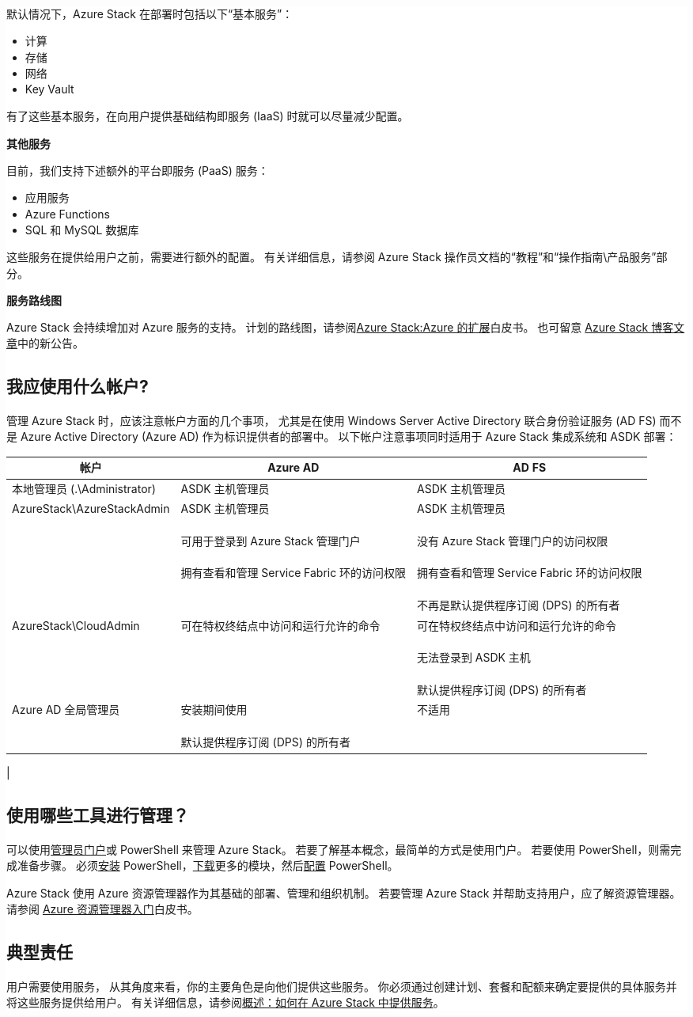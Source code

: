 默认情况下，Azure Stack 在部署时包括以下“基本服务”：

- 计算
- 存储
- 网络
- Key Vault

有了这些基本服务，在向用户提供基础结构即服务 (IaaS) 时就可以尽量减少配置。

**其他服务**

目前，我们支持下述额外的平台即服务 (PaaS) 服务：

- 应用服务
- Azure Functions
- SQL 和 MySQL 数据库

这些服务在提供给用户之前，需要进行额外的配置。 有关详细信息，请参阅 Azure Stack 操作员文档的“教程”和“操作指南\产品服务”部分。

**服务路线图**

Azure Stack 会持续增加对 Azure 服务的支持。 计划的路线图，请参阅[Azure Stack:Azure 的扩展](https://go.microsoft.com/fwlink/?LinkId=842846&clcid=0x409)白皮书。 也可留意 [Azure Stack 博客文章](https://azure.microsoft.com/blog/tag/azure-stack-technical-preview)中的新公告。

## <a name="what-account-should-i-use"></a>我应使用什么帐户?
管理 Azure Stack 时，应该注意帐户方面的几个事项， 尤其是在使用 Windows Server Active Directory 联合身份验证服务 (AD FS) 而不是 Azure Active Directory (Azure AD) 作为标识提供者的部署中。 以下帐户注意事项同时适用于 Azure Stack 集成系统和 ASDK 部署：


|帐户|Azure AD|AD FS|
|-----|-----|-----|
|本地管理员 (.\Administrator)|ASDK 主机管理员|ASDK 主机管理员|
|AzureStack\AzureStackAdmin|ASDK 主机管理员<br><br>可用于登录到 Azure Stack 管理门户<br><br>拥有查看和管理 Service Fabric 环的访问权限|ASDK 主机管理员<br><br>没有 Azure Stack 管理门户的访问权限<br><br>拥有查看和管理 Service Fabric 环的访问权限<br><br>不再是默认提供程序订阅 (DPS) 的所有者|
|AzureStack\CloudAdmin|可在特权终结点中访问和运行允许的命令|可在特权终结点中访问和运行允许的命令<br><br>无法登录到 ASDK 主机<br><br>默认提供程序订阅 (DPS) 的所有者|
|Azure AD 全局管理员|安装期间使用<br><br>默认提供程序订阅 (DPS) 的所有者|不适用|
|

## <a name="what-tools-do-i-use-to-manage"></a>使用哪些工具进行管理？
 
可以使用[管理员门户](azure-stack-manage-portals.md)或 PowerShell 来管理 Azure Stack。 若要了解基本概念，最简单的方式是使用门户。 若要使用 PowerShell，则需完成准备步骤。 必须[安装](azure-stack-powershell-install.md) PowerShell，[下载](azure-stack-powershell-download.md)更多的模块，然后[配置](azure-stack-powershell-configure-admin.md) PowerShell。

Azure Stack 使用 Azure 资源管理器作为其基础的部署、管理和组织机制。 若要管理 Azure Stack 并帮助支持用户，应了解资源管理器。 请参阅 [Azure 资源管理器入门](https://download.microsoft.com/download/E/A/4/EA4017B5-F2ED-449A-897E-BD92E42479CE/Getting_Started_With_Azure_Resource_Manager_white_paper_EN_US.pdf)白皮书。

## <a name="your-typical-responsibilities"></a>典型责任

用户需要使用服务， 从其角度来看，你的主要角色是向他们提供这些服务。 你必须通过创建计划、套餐和配额来确定要提供的具体服务并将这些服务提供给用户。 有关详细信息，请参阅[概述：如何在 Azure Stack 中提供服务](azure-stack-offer-services-overview.md)。 
